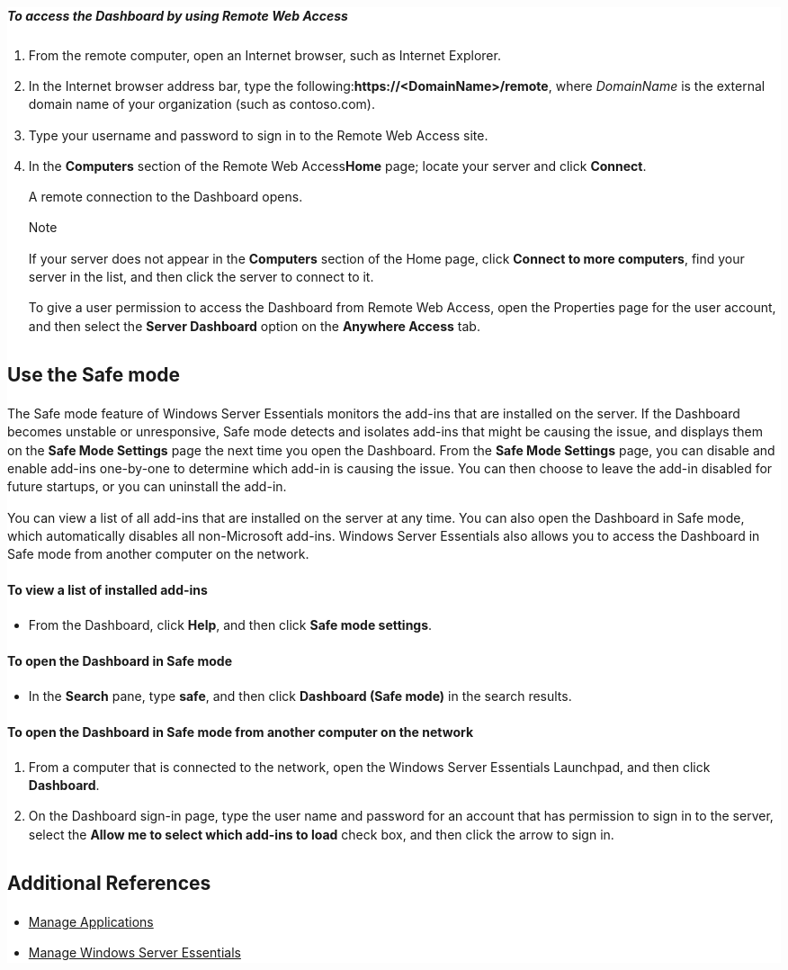 ##### To access the Dashboard by using Remote Web Access

1.  From the remote computer, open an Internet browser, such as Internet Explorer.

2.  In the Internet browser address bar, type the following:**https://<DomainName\>/remote**, where *DomainName* is the external domain name of your organization (such as contoso.com).

3.  Type your username and password to sign in to the  Remote Web Access site.

4.  In the **Computers** section of the  Remote Web Access**Home** page; locate your server and click **Connect**.

     A remote connection to the Dashboard opens.

    > [!NOTE]
    >  If your server does not appear in the **Computers** section of the Home page, click **Connect to more computers**, find your server in the list, and then click the server to connect to it.
    >
    >  To give a user permission to access the Dashboard from  Remote Web Access, open the Properties page for the user account, and then select the **Server Dashboard** option on the **Anywhere Access** tab.

##  <a name="BKMK_UseSafeMode"></a> Use the Safe mode
 The Safe mode feature of Windows Server Essentials monitors the add-ins that are installed on the server. If the Dashboard becomes unstable or unresponsive, Safe mode detects and isolates add-ins that might be causing the issue, and displays them on the **Safe Mode Settings** page the next time you open the Dashboard. From the **Safe Mode Settings** page, you can disable and enable add-ins one-by-one to determine which add-in is causing the issue. You can then choose to leave the add-in disabled for future startups, or you can uninstall the add-in.

 You can view a list of all add-ins that are installed on the server at any time. You can also open the Dashboard in Safe mode, which automatically disables all non-Microsoft add-ins. Windows Server Essentials also allows you to access the Dashboard in Safe mode from another computer on the network.

#### To view a list of installed add-ins

-   From the Dashboard, click **Help**, and then click **Safe mode settings**.

#### To open the Dashboard in Safe mode

-   In the **Search** pane, type **safe**, and then click **Dashboard (Safe mode)** in the search results.

#### To open the Dashboard in Safe mode from another computer on the network

1.  From a computer that is connected to the network, open the Windows Server Essentials Launchpad, and then click **Dashboard**.

2.  On the Dashboard sign-in page, type the user name and password for an account that has permission to sign in to the server, select the **Allow me to select which add-ins to load** check box, and then click the arrow to sign in.

## Additional References

-   [Manage Applications](Manage-Applications-in-Windows-Server-Essentials.md)

-   [Manage Windows Server Essentials](Manage-Windows-Server-Essentials.md)
